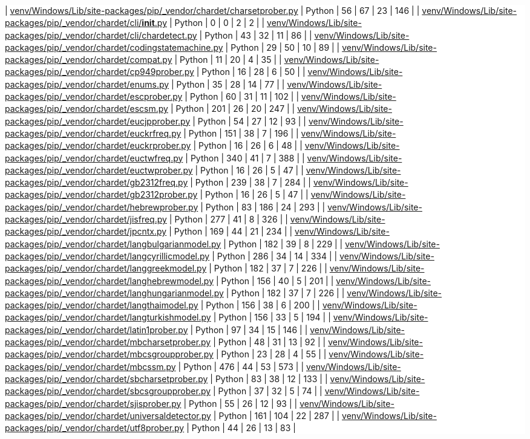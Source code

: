 | [venv/Windows/Lib/site-packages/pip/_vendor/chardet/charsetprober.py](/venv/Windows/Lib/site-packages/pip/_vendor/chardet/charsetprober.py) | Python | 56 | 67 | 23 | 146 |
| [venv/Windows/Lib/site-packages/pip/_vendor/chardet/cli/__init__.py](/venv/Windows/Lib/site-packages/pip/_vendor/chardet/cli/__init__.py) | Python | 0 | 0 | 2 | 2 |
| [venv/Windows/Lib/site-packages/pip/_vendor/chardet/cli/chardetect.py](/venv/Windows/Lib/site-packages/pip/_vendor/chardet/cli/chardetect.py) | Python | 43 | 32 | 11 | 86 |
| [venv/Windows/Lib/site-packages/pip/_vendor/chardet/codingstatemachine.py](/venv/Windows/Lib/site-packages/pip/_vendor/chardet/codingstatemachine.py) | Python | 29 | 50 | 10 | 89 |
| [venv/Windows/Lib/site-packages/pip/_vendor/chardet/compat.py](/venv/Windows/Lib/site-packages/pip/_vendor/chardet/compat.py) | Python | 11 | 20 | 4 | 35 |
| [venv/Windows/Lib/site-packages/pip/_vendor/chardet/cp949prober.py](/venv/Windows/Lib/site-packages/pip/_vendor/chardet/cp949prober.py) | Python | 16 | 28 | 6 | 50 |
| [venv/Windows/Lib/site-packages/pip/_vendor/chardet/enums.py](/venv/Windows/Lib/site-packages/pip/_vendor/chardet/enums.py) | Python | 35 | 28 | 14 | 77 |
| [venv/Windows/Lib/site-packages/pip/_vendor/chardet/escprober.py](/venv/Windows/Lib/site-packages/pip/_vendor/chardet/escprober.py) | Python | 60 | 31 | 11 | 102 |
| [venv/Windows/Lib/site-packages/pip/_vendor/chardet/escsm.py](/venv/Windows/Lib/site-packages/pip/_vendor/chardet/escsm.py) | Python | 201 | 26 | 20 | 247 |
| [venv/Windows/Lib/site-packages/pip/_vendor/chardet/eucjpprober.py](/venv/Windows/Lib/site-packages/pip/_vendor/chardet/eucjpprober.py) | Python | 54 | 27 | 12 | 93 |
| [venv/Windows/Lib/site-packages/pip/_vendor/chardet/euckrfreq.py](/venv/Windows/Lib/site-packages/pip/_vendor/chardet/euckrfreq.py) | Python | 151 | 38 | 7 | 196 |
| [venv/Windows/Lib/site-packages/pip/_vendor/chardet/euckrprober.py](/venv/Windows/Lib/site-packages/pip/_vendor/chardet/euckrprober.py) | Python | 16 | 26 | 6 | 48 |
| [venv/Windows/Lib/site-packages/pip/_vendor/chardet/euctwfreq.py](/venv/Windows/Lib/site-packages/pip/_vendor/chardet/euctwfreq.py) | Python | 340 | 41 | 7 | 388 |
| [venv/Windows/Lib/site-packages/pip/_vendor/chardet/euctwprober.py](/venv/Windows/Lib/site-packages/pip/_vendor/chardet/euctwprober.py) | Python | 16 | 26 | 5 | 47 |
| [venv/Windows/Lib/site-packages/pip/_vendor/chardet/gb2312freq.py](/venv/Windows/Lib/site-packages/pip/_vendor/chardet/gb2312freq.py) | Python | 239 | 38 | 7 | 284 |
| [venv/Windows/Lib/site-packages/pip/_vendor/chardet/gb2312prober.py](/venv/Windows/Lib/site-packages/pip/_vendor/chardet/gb2312prober.py) | Python | 16 | 26 | 5 | 47 |
| [venv/Windows/Lib/site-packages/pip/_vendor/chardet/hebrewprober.py](/venv/Windows/Lib/site-packages/pip/_vendor/chardet/hebrewprober.py) | Python | 83 | 186 | 24 | 293 |
| [venv/Windows/Lib/site-packages/pip/_vendor/chardet/jisfreq.py](/venv/Windows/Lib/site-packages/pip/_vendor/chardet/jisfreq.py) | Python | 277 | 41 | 8 | 326 |
| [venv/Windows/Lib/site-packages/pip/_vendor/chardet/jpcntx.py](/venv/Windows/Lib/site-packages/pip/_vendor/chardet/jpcntx.py) | Python | 169 | 44 | 21 | 234 |
| [venv/Windows/Lib/site-packages/pip/_vendor/chardet/langbulgarianmodel.py](/venv/Windows/Lib/site-packages/pip/_vendor/chardet/langbulgarianmodel.py) | Python | 182 | 39 | 8 | 229 |
| [venv/Windows/Lib/site-packages/pip/_vendor/chardet/langcyrillicmodel.py](/venv/Windows/Lib/site-packages/pip/_vendor/chardet/langcyrillicmodel.py) | Python | 286 | 34 | 14 | 334 |
| [venv/Windows/Lib/site-packages/pip/_vendor/chardet/langgreekmodel.py](/venv/Windows/Lib/site-packages/pip/_vendor/chardet/langgreekmodel.py) | Python | 182 | 37 | 7 | 226 |
| [venv/Windows/Lib/site-packages/pip/_vendor/chardet/langhebrewmodel.py](/venv/Windows/Lib/site-packages/pip/_vendor/chardet/langhebrewmodel.py) | Python | 156 | 40 | 5 | 201 |
| [venv/Windows/Lib/site-packages/pip/_vendor/chardet/langhungarianmodel.py](/venv/Windows/Lib/site-packages/pip/_vendor/chardet/langhungarianmodel.py) | Python | 182 | 37 | 7 | 226 |
| [venv/Windows/Lib/site-packages/pip/_vendor/chardet/langthaimodel.py](/venv/Windows/Lib/site-packages/pip/_vendor/chardet/langthaimodel.py) | Python | 156 | 38 | 6 | 200 |
| [venv/Windows/Lib/site-packages/pip/_vendor/chardet/langturkishmodel.py](/venv/Windows/Lib/site-packages/pip/_vendor/chardet/langturkishmodel.py) | Python | 156 | 33 | 5 | 194 |
| [venv/Windows/Lib/site-packages/pip/_vendor/chardet/latin1prober.py](/venv/Windows/Lib/site-packages/pip/_vendor/chardet/latin1prober.py) | Python | 97 | 34 | 15 | 146 |
| [venv/Windows/Lib/site-packages/pip/_vendor/chardet/mbcharsetprober.py](/venv/Windows/Lib/site-packages/pip/_vendor/chardet/mbcharsetprober.py) | Python | 48 | 31 | 13 | 92 |
| [venv/Windows/Lib/site-packages/pip/_vendor/chardet/mbcsgroupprober.py](/venv/Windows/Lib/site-packages/pip/_vendor/chardet/mbcsgroupprober.py) | Python | 23 | 28 | 4 | 55 |
| [venv/Windows/Lib/site-packages/pip/_vendor/chardet/mbcssm.py](/venv/Windows/Lib/site-packages/pip/_vendor/chardet/mbcssm.py) | Python | 476 | 44 | 53 | 573 |
| [venv/Windows/Lib/site-packages/pip/_vendor/chardet/sbcharsetprober.py](/venv/Windows/Lib/site-packages/pip/_vendor/chardet/sbcharsetprober.py) | Python | 83 | 38 | 12 | 133 |
| [venv/Windows/Lib/site-packages/pip/_vendor/chardet/sbcsgroupprober.py](/venv/Windows/Lib/site-packages/pip/_vendor/chardet/sbcsgroupprober.py) | Python | 37 | 32 | 5 | 74 |
| [venv/Windows/Lib/site-packages/pip/_vendor/chardet/sjisprober.py](/venv/Windows/Lib/site-packages/pip/_vendor/chardet/sjisprober.py) | Python | 55 | 26 | 12 | 93 |
| [venv/Windows/Lib/site-packages/pip/_vendor/chardet/universaldetector.py](/venv/Windows/Lib/site-packages/pip/_vendor/chardet/universaldetector.py) | Python | 161 | 104 | 22 | 287 |
| [venv/Windows/Lib/site-packages/pip/_vendor/chardet/utf8prober.py](/venv/Windows/Lib/site-packages/pip/_vendor/chardet/utf8prober.py) | Python | 44 | 26 | 13 | 83 |
